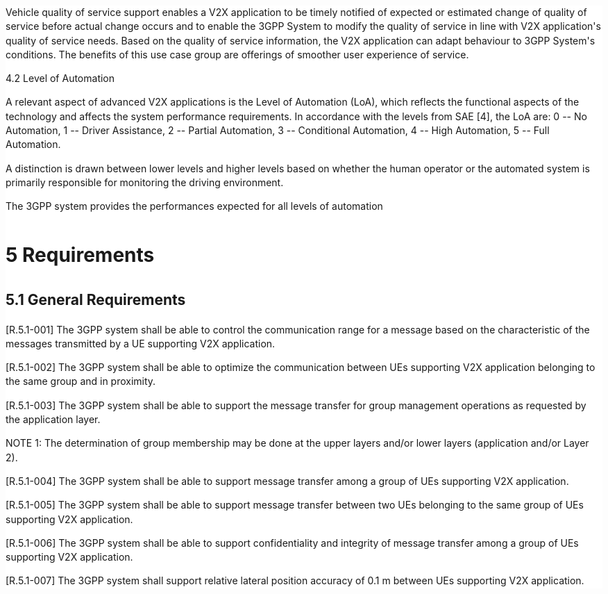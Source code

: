 Vehicle quality of service support enables a V2X application to be
timely notified of expected or estimated change of quality of service
before actual change occurs and to enable the 3GPP System to modify the
quality of service in line with V2X application's quality of service
needs. Based on the quality of service information, the V2X application
can adapt behaviour to 3GPP System's conditions. The benefits of this
use case group are offerings of smoother user experience of service.

4.2 Level of Automation

A relevant aspect of advanced V2X applications is the Level of
Automation (LoA), which reflects the functional aspects of the
technology and affects the system performance requirements. In
accordance with the levels from SAE \[4\], the LoA are: 0 -- No
Automation, 1 -- Driver Assistance, 2 -- Partial Automation, 3 --
Conditional Automation, 4 -- High Automation, 5 -- Full Automation.

A distinction is drawn between lower levels and higher levels based on
whether the human operator or the automated system is primarily
responsible for monitoring the driving environment.

The 3GPP system provides the performances expected for all levels of
automation

5 Requirements
==============

5.1 General Requirements
------------------------

\[R.5.1-001\] The 3GPP system shall be able to control the communication
range for a message based on the characteristic of the messages
transmitted by a UE supporting V2X application.

\[R.5.1-002\] The 3GPP system shall be able to optimize the
communication between UEs supporting V2X application belonging to the
same group and in proximity.

\[R.5.1-003\] The 3GPP system shall be able to support the message
transfer for group management operations as requested by the application
layer.

NOTE 1: The determination of group membership may be done at the upper
layers and/or lower layers (application and/or Layer 2).

\[R.5.1-004\] The 3GPP system shall be able to support message transfer
among a group of UEs supporting V2X application.

\[R.5.1-005\] The 3GPP system shall be able to support message transfer
between two UEs belonging to the same group of UEs supporting V2X
application.

\[R.5.1-006\] The 3GPP system shall be able to support confidentiality
and integrity of message transfer among a group of UEs supporting V2X
application.

\[R.5.1-007\] The 3GPP system shall support relative lateral position
accuracy of 0.1 m between UEs supporting V2X application.
